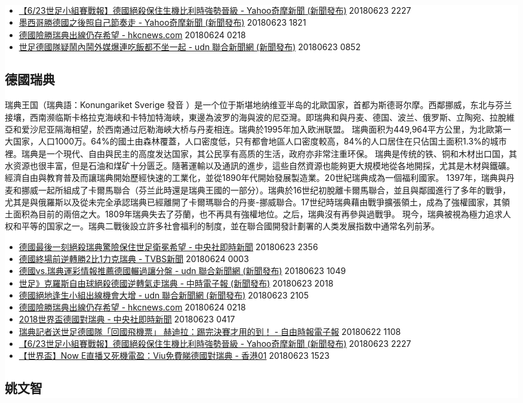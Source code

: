 - [【6/23世足小組賽戰報】德國絕殺保住生機比利時強勢晉級 - Yahoo奇摩新聞 (新聞發布)](https://tw.sports.yahoo.com/news/%E3%80%90623%E4%B8%96%E8%B6%B3%E5%B0%8F%E7%B5%84%E8%B3%BD%E6%88%B0%E5%A0%B1%E3%80%91%E6%AF%94%E3%80%81%E5%A2%A8%E5%BC%B7%E5%8B%A2%E6%99%89%E7%B4%9A-%E8%A1%9B%E5%86%95%E8%BB%8D%E9%80%86%E8%BD%89-220827687.html "【6/23世足小組賽戰報】德國絕殺保住生機比利時強勢晉級 - Yahoo奇摩新聞 (新聞發布)") 20180623 2227
- [墨西哥勝德國之後照自己節奏走 - Yahoo奇摩新聞 (新聞發布)](https://tw.news.yahoo.com/%E5%A2%A8%E8%A5%BF%E5%93%A5%E5%8B%9D%E5%BE%B7%E5%9C%8B%E4%B9%8B%E5%BE%8C-%E7%85%A7%E8%87%AA%E5%B7%B1%E7%AF%80%E5%A5%8F%E8%B5%B0-180022947.html "墨西哥勝德國之後照自己節奏走 - Yahoo奇摩新聞 (新聞發布)") 20180623 1821
- [德國險勝瑞典出線仍存希望 - hkcnews.com](https://www.hkcnews.com/article/13054/%E5%BE%B7%E5%9C%8Bvs%E7%91%9E%E5%85%B8-13054/%E5%BE%B7%E5%9C%8B%E9%9A%AA%E5%8B%9D%E7%91%9E%E5%85%B8-%E5%87%BA%E7%B7%9A%E4%BB%8D%E5%AD%98%E5%B8%8C%E6%9C%9B "德國險勝瑞典出線仍存希望 - hkcnews.com") 20180624 0218
- [世足德國隊疑鬧內鬨外媒爆連吃飯都不坐一起 - udn 聯合新聞網 (新聞發布)](https://udn.com/fifa2018/story/12074/3214678 "世足德國隊疑鬧內鬨外媒爆連吃飯都不坐一起 - udn 聯合新聞網 (新聞發布)") 20180623 0852

## 德國瑞典

瑞典王国（瑞典語：Konungariket Sverige 發音 ）是一个位于斯堪地纳维亚半岛的北歐国家，首都为斯德哥尔摩。西鄰挪威，东北与芬兰接壤，西南濒临斯卡格拉克海峡和卡特加特海峡，東邊為波罗的海與波的尼亞灣。即瑞典和與丹麦、德国、波兰、俄罗斯、立陶宛、拉脫維亞和爱沙尼亚隔海相望，於西南通过厄勒海峽大桥与丹麦相连。瑞典於1995年加入欧洲联盟。
瑞典面积为449,964平方公里，为北歐第一大国家，人口1000万。64%的國土由森林覆蓋，人口密度低，只有都會地區人口密度較高，84%的人口居住在只佔国土面积1.3%的城市裡。瑞典是一个現代、自由與民主的高度发达国家，其公民享有高质的生活，政府亦非常注重环保。
瑞典是传统的铁、铜和木材出口国，其水资源也很丰富，但是石油和煤矿十分匮乏。隨著運輸以及通訊的進步，這些自然資源也能夠更大規模地從各地開採，尤其是木材與鐵礦。經濟自由與教育普及而讓瑞典開始歷經快速的工業化，並從1890年代開始發展製造業。20世紀瑞典成為一個福利國家。
1397年，瑞典與丹麦和挪威一起所組成了卡爾馬聯合（芬兰此時還是瑞典王國的一部分）。瑞典於16世纪初脫離卡爾馬聯合，並且與鄰國進行了多年的戰爭，尤其是與俄羅斯以及從未完全承認瑞典已經離開了卡爾瑪聯合的丹麥-挪威聯合。17世纪時瑞典藉由戰爭擴張領土，成為了強權國家，其領土面积為目前的兩倍之大。1809年瑞典失去了芬蘭，也不再具有強權地位。之后，瑞典沒有再參與過戰爭。
現今，瑞典被視為極力追求人权和平等的国家之一。瑞典二戰後設立許多社會福利的制度，並在聯合國開發計劃署的人类发展指数中通常名列前茅。
- [德國最後一刻絕殺瑞典驚險保住世足衛冕希望 - 中央社即時新聞](http://www.cna.com.tw/news/firstnews/201806240015-1.aspx "德國最後一刻絕殺瑞典驚險保住世足衛冕希望 - 中央社即時新聞") 20180623 2356
- [德國終場前逆轉勝2比1力克瑞典 - TVBS新聞](https://news.tvbs.com.tw/sports/943664 "德國終場前逆轉勝2比1力克瑞典 - TVBS新聞") 20180624 0003
- [德國vs.瑞典運彩情報推薦德國輾過讓分盤 - udn 聯合新聞網 (新聞發布)](https://udn.com/fifa2018/story/12239/3214809 "德國vs.瑞典運彩情報推薦德國輾過讓分盤 - udn 聯合新聞網 (新聞發布)") 20180623 1049
- [世足》克羅斯自由球絕殺德國逆轉氣走瑞典 - 中時電子報 (新聞發布)](http://www.chinatimes.com/realtimenews/20180624000765-260403 "世足》克羅斯自由球絕殺德國逆轉氣走瑞典 - 中時電子報 (新聞發布)") 20180623 2018
- [德國絕地逢生小組出線機會大增 - udn 聯合新聞網 (新聞發布)](https://udn.com/fifa2018/story/12201/3215535 "德國絕地逢生小組出線機會大增 - udn 聯合新聞網 (新聞發布)") 20180623 2105
- [德國險勝瑞典出線仍存希望 - hkcnews.com](https://www.hkcnews.com/article/13054/%E5%BE%B7%E5%9C%8Bvs%E7%91%9E%E5%85%B8-13054/%E5%BE%B7%E5%9C%8B%E9%9A%AA%E5%8B%9D%E7%91%9E%E5%85%B8-%E5%87%BA%E7%B7%9A%E4%BB%8D%E5%AD%98%E5%B8%8C%E6%9C%9B "德國險勝瑞典出線仍存希望 - hkcnews.com") 20180624 0218
- [2018世界盃德國對瑞典 - 中央社即時新聞](http://www.cna.com.tw/news/gpho/201806230004-1.aspx "2018世界盃德國對瑞典 - 中央社即時新聞") 20180623 0417
- [瑞典記者送世足德國隊「回國飛機票」 赫迪拉：踢完決賽才用的到！ - 自由時報電子報](http://sports.ltn.com.tw/news/breakingnews/2466341 "瑞典記者送世足德國隊「回國飛機票」 赫迪拉：踢完決賽才用的到！ - 自由時報電子報") 20180622 1108
- [【6/23世足小組賽戰報】德國絕殺保住生機比利時強勢晉級 - Yahoo奇摩新聞 (新聞發布)](https://tw.sports.yahoo.com/news/%E3%80%90623%E4%B8%96%E8%B6%B3%E5%B0%8F%E7%B5%84%E8%B3%BD%E6%88%B0%E5%A0%B1%E3%80%91%E6%AF%94%E3%80%81%E5%A2%A8%E5%BC%B7%E5%8B%A2%E6%99%89%E7%B4%9A-%E8%A1%9B%E5%86%95%E8%BB%8D%E9%80%86%E8%BD%89-220827687.html "【6/23世足小組賽戰報】德國絕殺保住生機比利時強勢晉級 - Yahoo奇摩新聞 (新聞發布)") 20180623 2227
- [【世界盃】Now E直播又死機電盈：Viu免費睇德國對瑞典 - 香港01](https://www.hk01.com/%E7%A4%BE%E6%9C%83%E6%96%B0%E8%81%9E/202765/%E4%B8%96%E7%95%8C%E7%9B%83-now-e%E7%9B%B4%E6%92%AD%E5%8F%88%E6%AD%BB%E6%A9%9F-%E9%9B%BB%E7%9B%88-viu%E5%85%8D%E8%B2%BB%E7%9D%87%E5%BE%B7%E5%9C%8B%E5%B0%8D%E7%91%9E%E5%85%B8 "【世界盃】Now E直播又死機電盈：Viu免費睇德國對瑞典 - 香港01") 20180623 1523

## 姚文智
